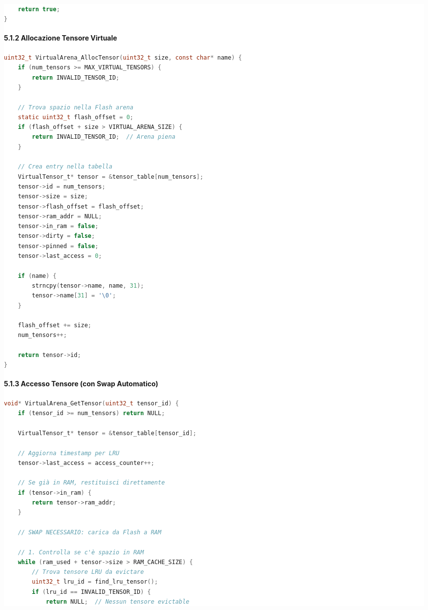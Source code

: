 ```c
    return true;
}
```

#### **5.1.2 Allocazione Tensore Virtuale**

```c
uint32_t VirtualArena_AllocTensor(uint32_t size, const char* name) {
    if (num_tensors >= MAX_VIRTUAL_TENSORS) {
        return INVALID_TENSOR_ID;
    }
    
    // Trova spazio nella Flash arena
    static uint32_t flash_offset = 0;
    if (flash_offset + size > VIRTUAL_ARENA_SIZE) {
        return INVALID_TENSOR_ID;  // Arena piena
    }
    
    // Crea entry nella tabella
    VirtualTensor_t* tensor = &tensor_table[num_tensors];
    tensor->id = num_tensors;
    tensor->size = size;
    tensor->flash_offset = flash_offset;
    tensor->ram_addr = NULL;
    tensor->in_ram = false;
    tensor->dirty = false;
    tensor->pinned = false;
    tensor->last_access = 0;
    
    if (name) {
        strncpy(tensor->name, name, 31);
        tensor->name[31] = '\0';
    }
    
    flash_offset += size;
    num_tensors++;
    
    return tensor->id;
}
```

#### **5.1.3 Accesso Tensore (con Swap Automatico)**

```c
void* VirtualArena_GetTensor(uint32_t tensor_id) {
    if (tensor_id >= num_tensors) return NULL;
    
    VirtualTensor_t* tensor = &tensor_table[tensor_id];
    
    // Aggiorna timestamp per LRU
    tensor->last_access = access_counter++;
    
    // Se già in RAM, restituisci direttamente
    if (tensor->in_ram) {
        return tensor->ram_addr;
    }
    
    // SWAP NECESSARIO: carica da Flash a RAM
    
    // 1. Controlla se c'è spazio in RAM
    while (ram_used + tensor->size > RAM_CACHE_SIZE) {
        // Trova tensore LRU da evictare
        uint32_t lru_id = find_lru_tensor();
        if (lru_id == INVALID_TENSOR_ID) {
            return NULL;  // Nessun tensore evictable
```